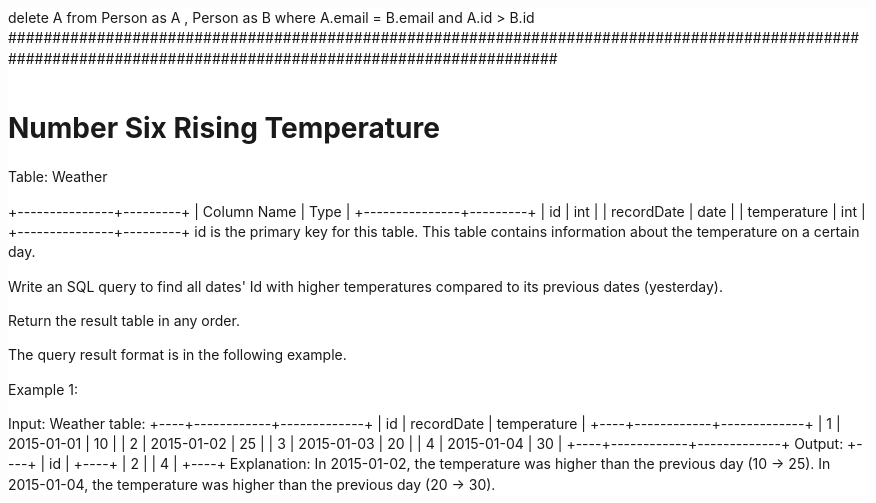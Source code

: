 delete A from Person as A , Person as B
where A.email = B.email
and A.id > B.id
##############################################################################################################################################################
# Number Six Rising Temperature
Table: Weather

+---------------+---------+
| Column Name   | Type    |
+---------------+---------+
| id            | int     |
| recordDate    | date    |
| temperature   | int     |
+---------------+---------+
id is the primary key for this table.
This table contains information about the temperature on a certain day.
 

Write an SQL query to find all dates' Id with higher temperatures compared to its previous dates (yesterday).

Return the result table in any order.

The query result format is in the following example.

 

Example 1:

Input: 
Weather table:
+----+------------+-------------+
| id | recordDate | temperature |
+----+------------+-------------+
| 1  | 2015-01-01 | 10          |
| 2  | 2015-01-02 | 25          |
| 3  | 2015-01-03 | 20          |
| 4  | 2015-01-04 | 30          |
+----+------------+-------------+
Output: 
+----+
| id |
+----+
| 2  |
| 4  |
+----+
Explanation: 
In 2015-01-02, the temperature was higher than the previous day (10 -> 25).
In 2015-01-04, the temperature was higher than the previous day (20 -> 30).
